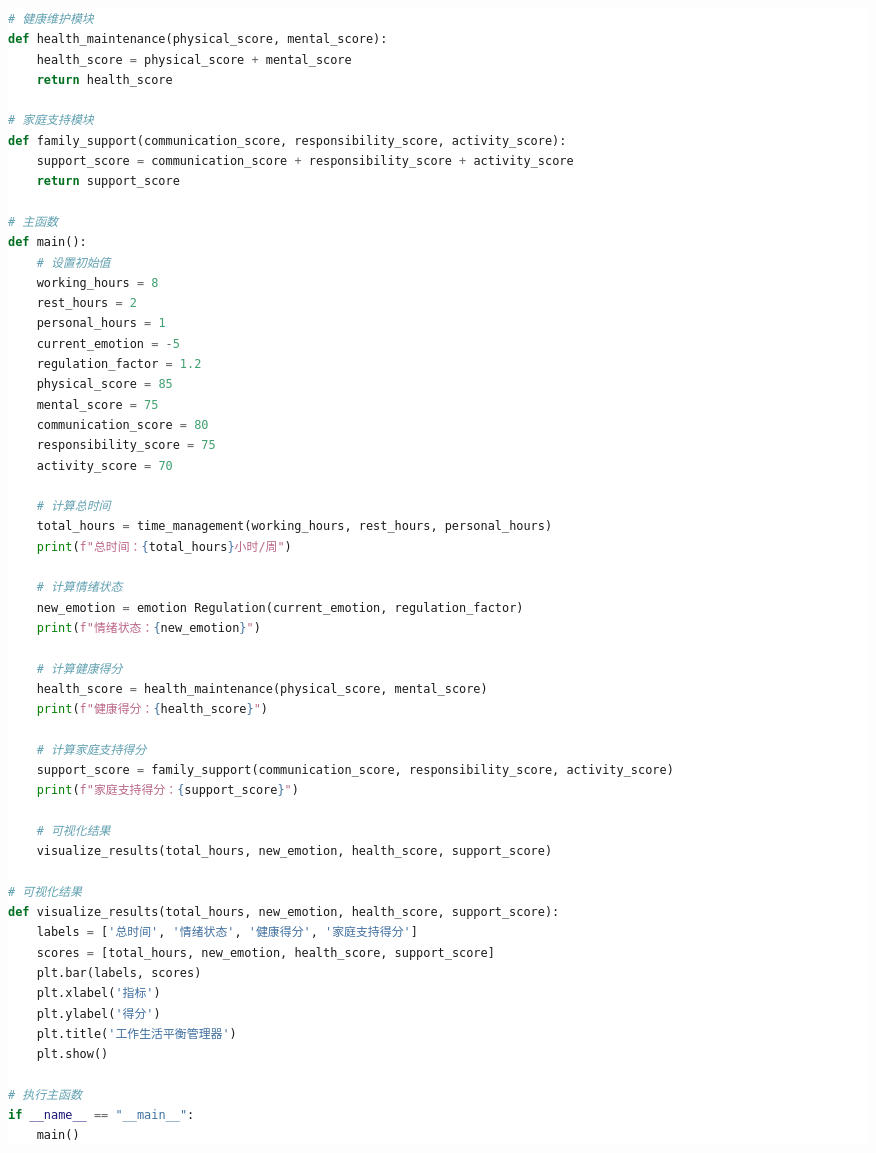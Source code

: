 ```python
# 健康维护模块
def health_maintenance(physical_score, mental_score):
    health_score = physical_score + mental_score
    return health_score

# 家庭支持模块
def family_support(communication_score, responsibility_score, activity_score):
    support_score = communication_score + responsibility_score + activity_score
    return support_score

# 主函数
def main():
    # 设置初始值
    working_hours = 8
    rest_hours = 2
    personal_hours = 1
    current_emotion = -5
    regulation_factor = 1.2
    physical_score = 85
    mental_score = 75
    communication_score = 80
    responsibility_score = 75
    activity_score = 70

    # 计算总时间
    total_hours = time_management(working_hours, rest_hours, personal_hours)
    print(f"总时间：{total_hours}小时/周")

    # 计算情绪状态
    new_emotion = emotion Regulation(current_emotion, regulation_factor)
    print(f"情绪状态：{new_emotion}")

    # 计算健康得分
    health_score = health_maintenance(physical_score, mental_score)
    print(f"健康得分：{health_score}")

    # 计算家庭支持得分
    support_score = family_support(communication_score, responsibility_score, activity_score)
    print(f"家庭支持得分：{support_score}")

    # 可视化结果
    visualize_results(total_hours, new_emotion, health_score, support_score)

# 可视化结果
def visualize_results(total_hours, new_emotion, health_score, support_score):
    labels = ['总时间', '情绪状态', '健康得分', '家庭支持得分']
    scores = [total_hours, new_emotion, health_score, support_score]
    plt.bar(labels, scores)
    plt.xlabel('指标')
    plt.ylabel('得分')
    plt.title('工作生活平衡管理器')
    plt.show()

# 执行主函数
if __name__ == "__main__":
    main()
```
